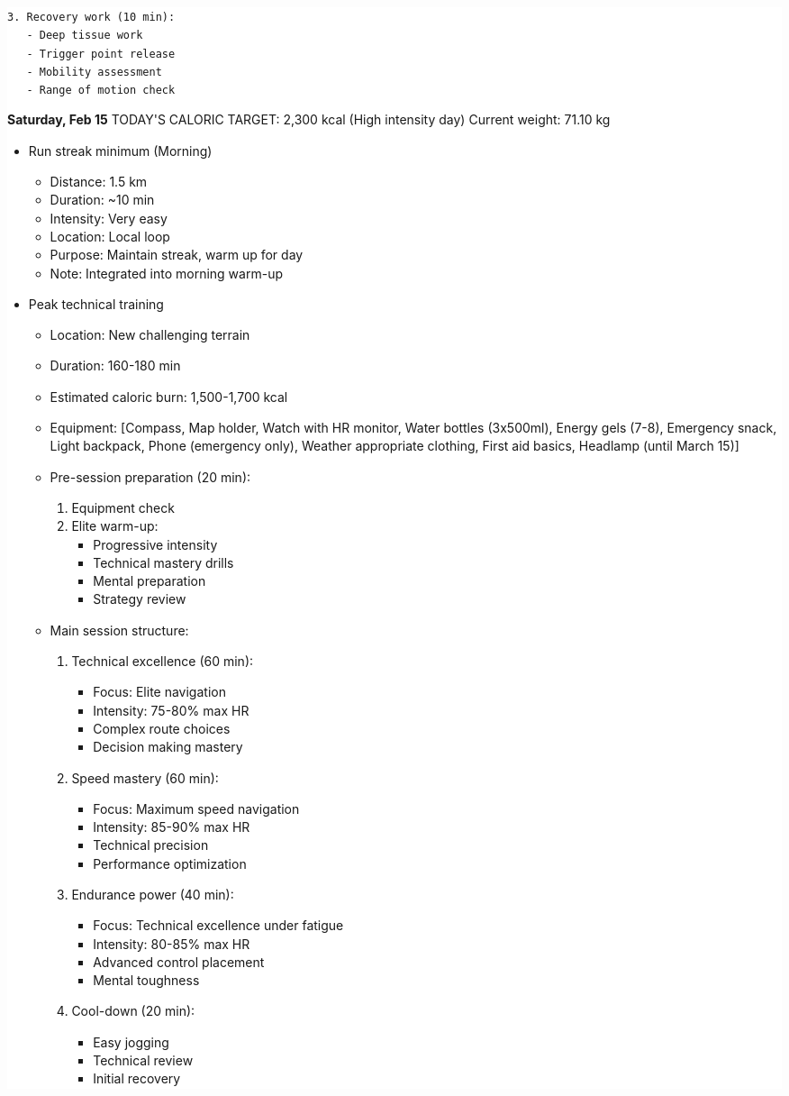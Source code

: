     3. Recovery work (10 min):
       - Deep tissue work
       - Trigger point release
       - Mobility assessment
       - Range of motion check

**Saturday, Feb 15**
TODAY'S CALORIC TARGET: 2,300 kcal (High intensity day)
Current weight: 71.10 kg

- Run streak minimum (Morning)
  * Distance: 1.5 km
  * Duration: ~10 min
  * Intensity: Very easy
  * Location: Local loop
  * Purpose: Maintain streak, warm up for day
  * Note: Integrated into morning warm-up

- Peak technical training
  * Location: New challenging terrain
  * Duration: 160-180 min
  * Estimated caloric burn: 1,500-1,700 kcal
  * Equipment: [Compass, Map holder, Watch with HR monitor, Water bottles (3x500ml), Energy gels (7-8), Emergency snack, Light backpack, Phone (emergency only), Weather appropriate clothing, First aid basics, Headlamp (until March 15)]
  
  * Pre-session preparation (20 min):
    1. Equipment check
    2. Elite warm-up:
       - Progressive intensity
       - Technical mastery drills
       - Mental preparation
       - Strategy review
  
  * Main session structure:
    1. Technical excellence (60 min):
       - Focus: Elite navigation
       - Intensity: 75-80% max HR
       - Complex route choices
       - Decision making mastery
    
    2. Speed mastery (60 min):
       - Focus: Maximum speed navigation
       - Intensity: 85-90% max HR
       - Technical precision
       - Performance optimization
    
    3. Endurance power (40 min):
       - Focus: Technical excellence under fatigue
       - Intensity: 80-85% max HR
       - Advanced control placement
       - Mental toughness
    
    4. Cool-down (20 min):
       - Easy jogging
       - Technical review
       - Initial recovery
    